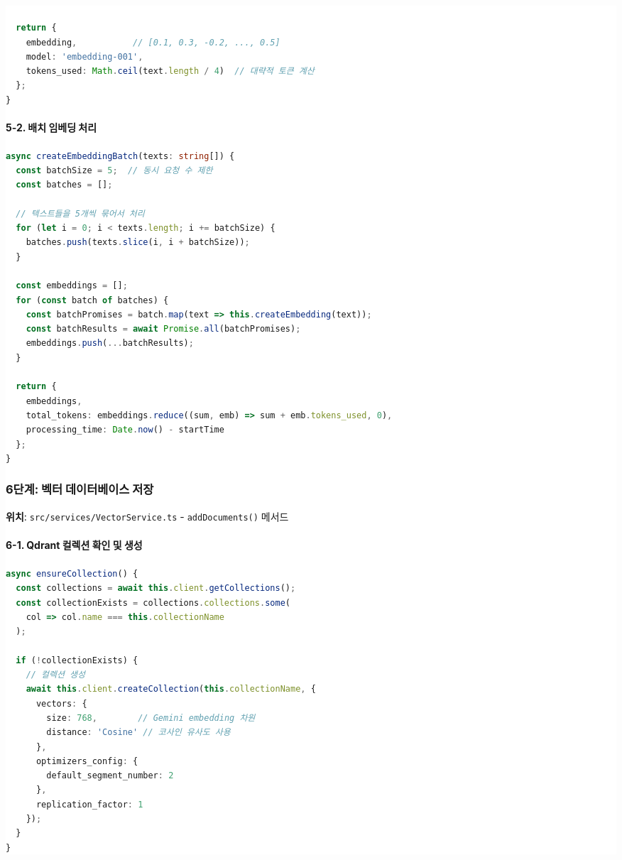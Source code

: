 ```typescript

  return {
    embedding,           // [0.1, 0.3, -0.2, ..., 0.5]
    model: 'embedding-001',
    tokens_used: Math.ceil(text.length / 4)  // 대략적 토큰 계산
  };
}
```

#### 5-2. 배치 임베딩 처리
```typescript
async createEmbeddingBatch(texts: string[]) {
  const batchSize = 5;  // 동시 요청 수 제한
  const batches = [];
  
  // 텍스트들을 5개씩 묶어서 처리
  for (let i = 0; i < texts.length; i += batchSize) {
    batches.push(texts.slice(i, i + batchSize));
  }

  const embeddings = [];
  for (const batch of batches) {
    const batchPromises = batch.map(text => this.createEmbedding(text));
    const batchResults = await Promise.all(batchPromises);
    embeddings.push(...batchResults);
  }

  return {
    embeddings,
    total_tokens: embeddings.reduce((sum, emb) => sum + emb.tokens_used, 0),
    processing_time: Date.now() - startTime
  };
}
```

### 6단계: 벡터 데이터베이스 저장
**위치**: `src/services/VectorService.ts` - `addDocuments()` 메서드

#### 6-1. Qdrant 컬렉션 확인 및 생성
```typescript
async ensureCollection() {
  const collections = await this.client.getCollections();
  const collectionExists = collections.collections.some(
    col => col.name === this.collectionName
  );

  if (!collectionExists) {
    // 컬렉션 생성
    await this.client.createCollection(this.collectionName, {
      vectors: {
        size: 768,        // Gemini embedding 차원
        distance: 'Cosine' // 코사인 유사도 사용
      },
      optimizers_config: {
        default_segment_number: 2
      },
      replication_factor: 1
    });
  }
}
```
